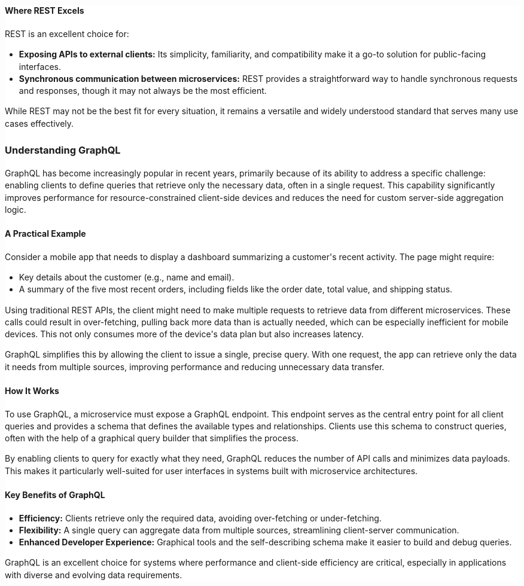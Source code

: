 #### **Where REST Excels**  
REST is an excellent choice for:  
- **Exposing APIs to external clients:** Its simplicity, familiarity, and compatibility make it a go-to solution for public-facing interfaces.  
- **Synchronous communication between microservices:** REST provides a straightforward way to handle synchronous requests and responses, though it may not always be the most efficient.  

While REST may not be the best fit for every situation, it remains a versatile and widely understood standard that serves many use cases effectively.

### Understanding GraphQL

GraphQL has become increasingly popular in recent years, primarily because of its ability to address a specific challenge: enabling clients to define queries that retrieve only the necessary data, often in a single request. This capability significantly improves performance for resource-constrained client-side devices and reduces the need for custom server-side aggregation logic.  

#### **A Practical Example**  
Consider a mobile app that needs to display a dashboard summarizing a customer's recent activity. The page might require:  
- Key details about the customer (e.g., name and email).  
- A summary of the five most recent orders, including fields like the order date, total value, and shipping status.  

Using traditional REST APIs, the client might need to make multiple requests to retrieve data from different microservices. These calls could result in over-fetching, pulling back more data than is actually needed, which can be especially inefficient for mobile devices. This not only consumes more of the device's data plan but also increases latency.  

GraphQL simplifies this by allowing the client to issue a single, precise query. With one request, the app can retrieve only the data it needs from multiple sources, improving performance and reducing unnecessary data transfer.  

#### **How It Works**  
To use GraphQL, a microservice must expose a GraphQL endpoint. This endpoint serves as the central entry point for all client queries and provides a schema that defines the available types and relationships. Clients use this schema to construct queries, often with the help of a graphical query builder that simplifies the process.  

By enabling clients to query for exactly what they need, GraphQL reduces the number of API calls and minimizes data payloads. This makes it particularly well-suited for user interfaces in systems built with microservice architectures.  

#### **Key Benefits of GraphQL**  
- **Efficiency:** Clients retrieve only the required data, avoiding over-fetching or under-fetching.  
- **Flexibility:** A single query can aggregate data from multiple sources, streamlining client-server communication.  
- **Enhanced Developer Experience:** Graphical tools and the self-describing schema make it easier to build and debug queries.  

GraphQL is an excellent choice for systems where performance and client-side efficiency are critical, especially in applications with diverse and evolving data requirements.
